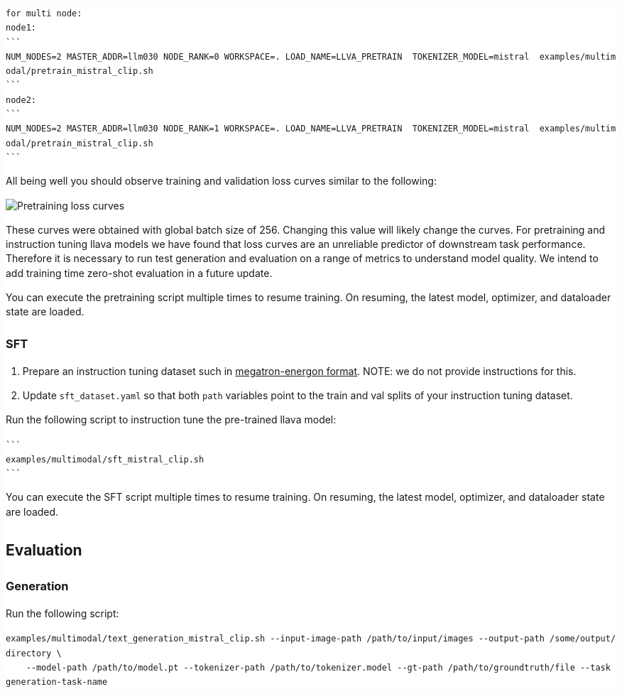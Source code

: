     for multi node:
    node1:
    ```
    NUM_NODES=2 MASTER_ADDR=llm030 NODE_RANK=0 WORKSPACE=. LOAD_NAME=LLVA_PRETRAIN  TOKENIZER_MODEL=mistral  examples/multimodal/pretrain_mistral_clip.sh
    ```
    node2:
    ```
    NUM_NODES=2 MASTER_ADDR=llm030 NODE_RANK=1 WORKSPACE=. LOAD_NAME=LLVA_PRETRAIN  TOKENIZER_MODEL=mistral  examples/multimodal/pretrain_mistral_clip.sh
    ```

All being well you should observe training and validation loss curves similar to the following:

<img src="assets/pretrain_curves.png" alt="Pretraining loss curves" width="600"/>

These curves were obtained with global batch size of 256. Changing this value will likely change the curves. For pretraining and instruction tuning llava models we have found that loss curves are an unreliable predictor of downstream task performance. Therefore it is necessary to run test generation and evaluation on a range of metrics to understand model quality. We intend to add training time zero-shot evaluation in a future update.

You can execute the pretraining script multiple times to resume training. On resuming, the latest model, optimizer, and dataloader state are loaded.

### SFT

1. Prepare an instruction tuning dataset such in [megatron-energon format](https://nvidia.github.io/Megatron-Energon/data_prep.html#). NOTE: we do not provide instructions for this.

2. Update `sft_dataset.yaml` so that both `path` variables point to the train and val splits of your instruction tuning dataset.

Run the following script to instruction tune the pre-trained llava model:

    ```
    examples/multimodal/sft_mistral_clip.sh
    ```

You can execute the SFT script multiple times to resume training. On resuming, the latest model, optimizer, and dataloader state are loaded.

## Evaluation

### Generation

Run the following script:

```
examples/multimodal/text_generation_mistral_clip.sh --input-image-path /path/to/input/images --output-path /some/output/directory \
    --model-path /path/to/model.pt --tokenizer-path /path/to/tokenizer.model --gt-path /path/to/groundtruth/file --task generation-task-name
```
